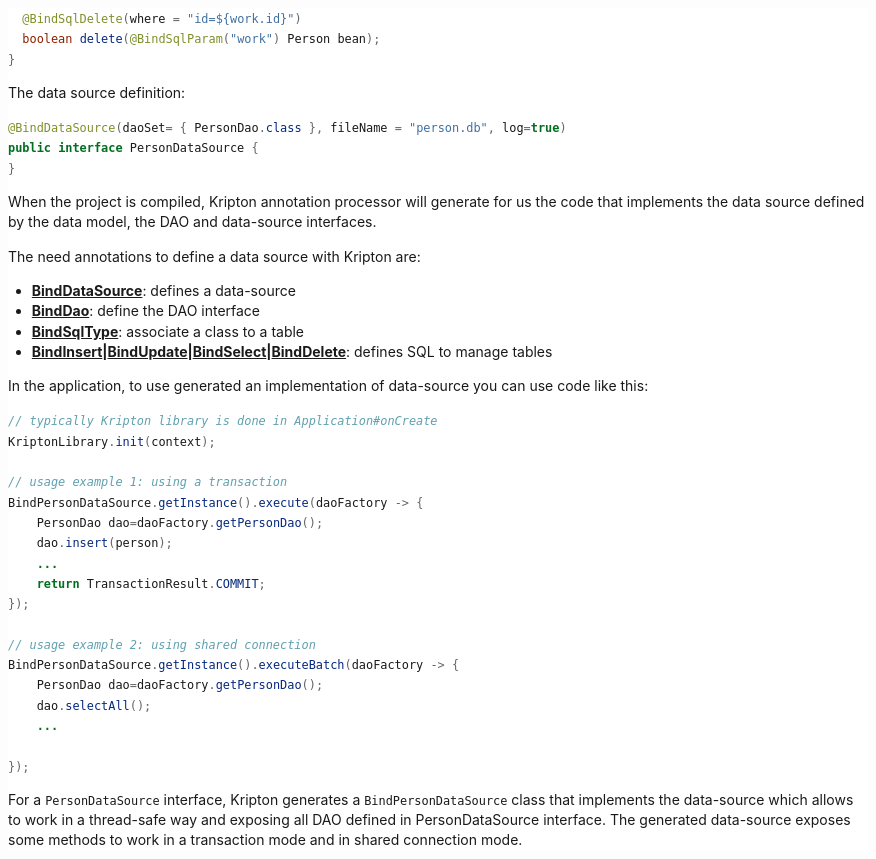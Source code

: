 ```java
  @BindSqlDelete(where = "id=${work.id}")
  boolean delete(@BindSqlParam("work") Person bean);
}
```

The data source definition:

```java
@BindDataSource(daoSet= { PersonDao.class }, fileName = "person.db", log=true)
public interface PersonDataSource {
}
```

When the project is compiled, Kripton annotation processor will generate for us the code that implements the data source defined by the data model, the DAO and data-source interfaces.

The need annotations to define a data source with Kripton are:

* **[BindDataSource](https://github.com/xcesco/kripton/wiki/%40BindDataSource)**: defines a data-source
* **[BindDao](https://github.com/xcesco/kripton/wiki/%40BindDao)**: define the DAO interface
* **[BindSqlType](https://github.com/xcesco/kripton/wiki/%40BindSqlType)**: associate a class to a table
* **[BindInsert](https://github.com/xcesco/kripton/wiki/SQL-Insert)|[BindUpdate](https://github.com/xcesco/kripton/wiki/SQL-Update)|[BindSelect](https://github.com/xcesco/kripton/wiki/SQL-Select)|[BindDelete](https://github.com/xcesco/kripton/wiki/SQL-Delete)**: defines SQL to manage tables

In the application, to use generated an implementation of data-source you can use code like this:


```java
// typically Kripton library is done in Application#onCreate
KriptonLibrary.init(context);

// usage example 1: using a transaction
BindPersonDataSource.getInstance().execute(daoFactory -> {
    PersonDao dao=daoFactory.getPersonDao();
    dao.insert(person);
    ...
    return TransactionResult.COMMIT;
});

// usage example 2: using shared connection
BindPersonDataSource.getInstance().executeBatch(daoFactory -> {
    PersonDao dao=daoFactory.getPersonDao();
    dao.selectAll();
    ...

});
```

For a `PersonDataSource` interface, Kripton generates a `BindPersonDataSource` class that implements the data-source which allows to work in a thread-safe way and exposing all DAO defined in PersonDataSource interface. The generated data-source exposes some methods to work in a transaction mode and in shared connection mode.
